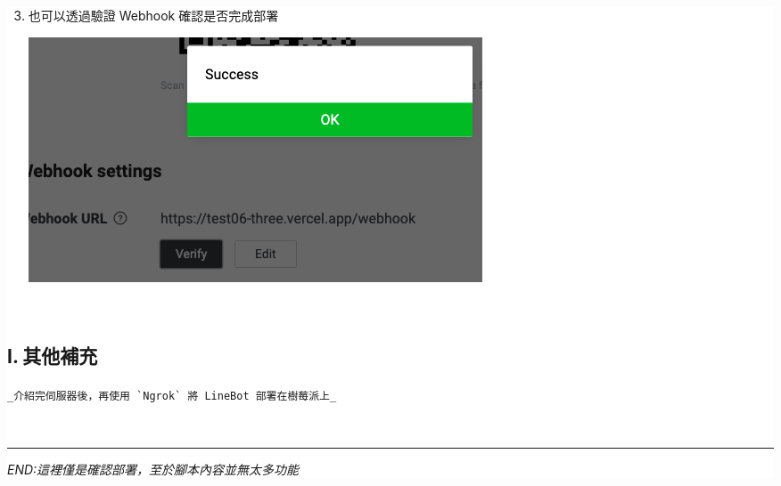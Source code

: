 3. 也可以透過驗證 Webhook 確認是否完成部署

   ![](images/img_94.png)

</br>

## I. 其他補充

    _介紹完伺服器後，再使用 `Ngrok` 將 LineBot 部署在樹莓派上_

</br>

---

_END:這裡僅是確認部署，至於腳本內容並無太多功能_